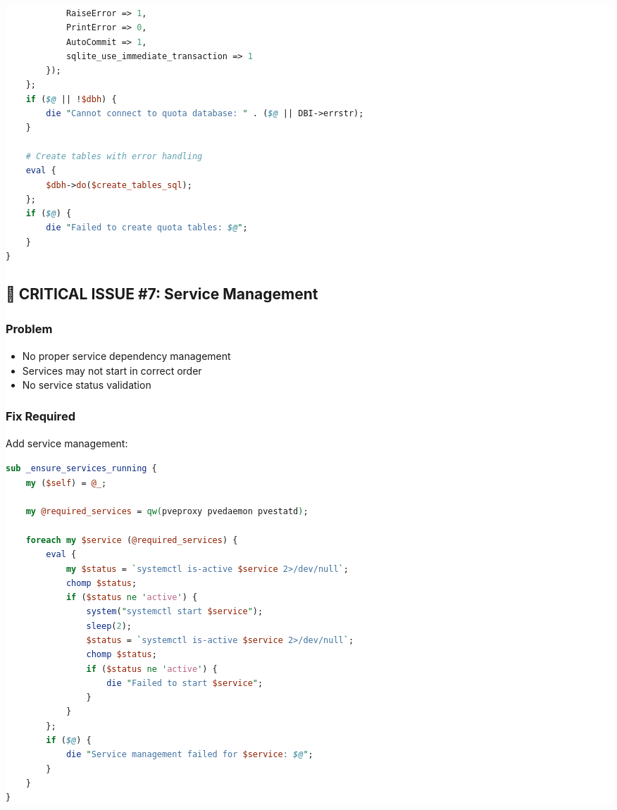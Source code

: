 ```perl
            RaiseError => 1,
            PrintError => 0,
            AutoCommit => 1,
            sqlite_use_immediate_transaction => 1
        });
    };
    if ($@ || !$dbh) {
        die "Cannot connect to quota database: " . ($@ || DBI->errstr);
    }
    
    # Create tables with error handling
    eval {
        $dbh->do($create_tables_sql);
    };
    if ($@) {
        die "Failed to create quota tables: $@";
    }
}
```

## 🔴 **CRITICAL ISSUE #7: Service Management**

### **Problem**
- No proper service dependency management
- Services may not start in correct order
- No service status validation

### **Fix Required**
Add service management:

```perl
sub _ensure_services_running {
    my ($self) = @_;
    
    my @required_services = qw(pveproxy pvedaemon pvestatd);
    
    foreach my $service (@required_services) {
        eval {
            my $status = `systemctl is-active $service 2>/dev/null`;
            chomp $status;
            if ($status ne 'active') {
                system("systemctl start $service");
                sleep(2);
                $status = `systemctl is-active $service 2>/dev/null`;
                chomp $status;
                if ($status ne 'active') {
                    die "Failed to start $service";
                }
            }
        };
        if ($@) {
            die "Service management failed for $service: $@";
        }
    }
}
```
